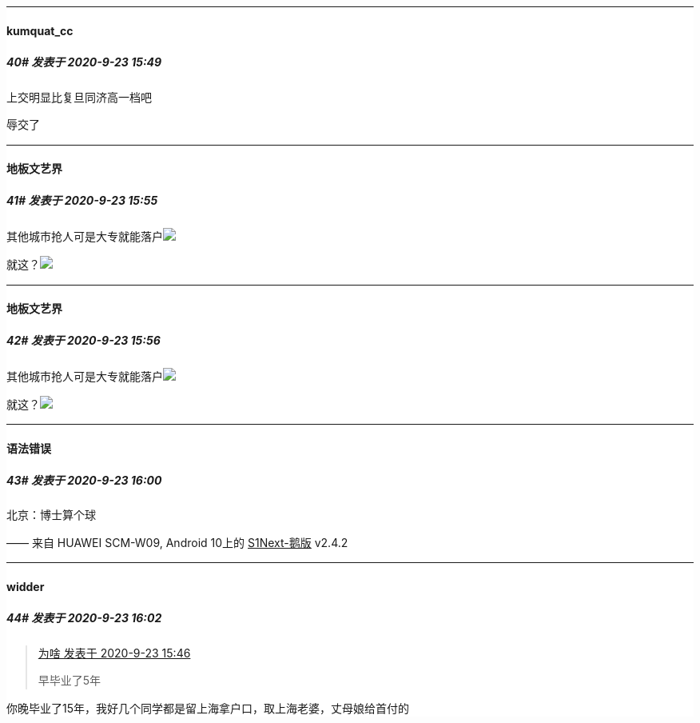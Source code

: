 -----

####  kumquat_cc  
##### 40#       发表于 2020-9-23 15:49


上交明显比复旦同济高一档吧


辱交了


-----

####  地板文艺界  
##### 41#       发表于 2020-9-23 15:55


其他城市抢人可是大专就能落户<img src="https://static.saraba1st.com/image/smiley/face2017/048.png" referrerpolicy="no-referrer">


就这？<img src="https://static.saraba1st.com/image/smiley/face2017/049.png" referrerpolicy="no-referrer">


-----

####  地板文艺界  
##### 42#       发表于 2020-9-23 15:56


其他城市抢人可是大专就能落户<img src="https://static.saraba1st.com/image/smiley/face2017/048.png" referrerpolicy="no-referrer">


就这？<img src="https://static.saraba1st.com/image/smiley/face2017/049.png" referrerpolicy="no-referrer">


-----

####  语法错误  
##### 43#       发表于 2020-9-23 16:00


北京：博士算个球

—— 来自 HUAWEI SCM-W09, Android 10上的 [S1Next-鹅版](https://github.com/ykrank/S1-Next/releases) v2.4.2


-----

####  widder  
##### 44#       发表于 2020-9-23 16:02


<blockquote><a href="httphttps://bbs.saraba1st.com/2b/forum.php?mod=redirect&amp;goto=findpost&amp;pid=48826518&amp;ptid=1961438" target="_blank">为啥 发表于 2020-9-23 15:46</a>

早毕业了5年</blockquote>
你晚毕业了15年，我好几个同学都是留上海拿户口，取上海老婆，丈母娘给首付的
